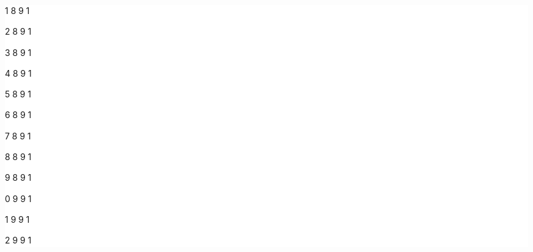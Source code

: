 1
8
9
1

2
8
9
1

3
8
9
1

4
8
9
1

5
8
9
1

6
8
9
1

7
8
9
1

8
8
9
1

9
8
9
1

0
9
9
1

1
9
9
1

2
9
9
1
